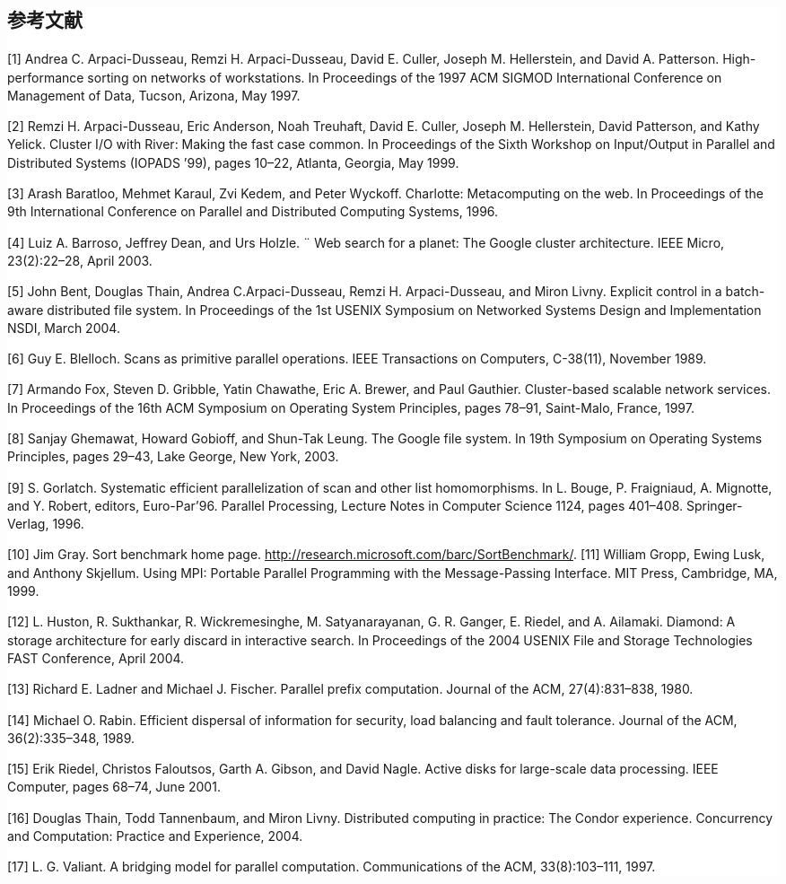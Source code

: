 ## 参考文献

[1] Andrea C. Arpaci-Dusseau, Remzi H. Arpaci-Dusseau, David E. Culler, Joseph M. Hellerstein, and David A. Patterson. High-performance sorting on networks of workstations. In Proceedings of the 1997 ACM SIGMOD International Conference on Management of Data, Tucson, Arizona, May 1997.

[2] Remzi H. Arpaci-Dusseau, Eric Anderson, Noah Treuhaft, David E. Culler, Joseph M. Hellerstein, David Patterson, and Kathy Yelick. Cluster I/O with River: Making the fast case common. In Proceedings of the Sixth Workshop on Input/Output in Parallel and Distributed Systems (IOPADS ’99), pages 10–22, Atlanta, Georgia, May 1999.

[3] Arash Baratloo, Mehmet Karaul, Zvi Kedem, and Peter Wyckoff. Charlotte: Metacomputing on the web. In Proceedings of the 9th International Conference on Parallel and Distributed Computing Systems, 1996.

[4] Luiz A. Barroso, Jeffrey Dean, and Urs Holzle. ¨ Web search for a planet: The Google cluster architecture. IEEE Micro, 23(2):22–28, April 2003.

[5] John Bent, Douglas Thain, Andrea C.Arpaci-Dusseau, Remzi H. Arpaci-Dusseau, and Miron Livny. Explicit control in a batch-aware distributed file system. In Proceedings of the 1st USENIX Symposium on Networked Systems Design and Implementation NSDI, March 2004.

[6] Guy E. Blelloch. Scans as primitive parallel operations. IEEE Transactions on Computers, C-38(11), November 1989.

[7] Armando Fox, Steven D. Gribble, Yatin Chawathe, Eric A. Brewer, and Paul Gauthier. Cluster-based scalable network services. In Proceedings of the 16th ACM Symposium on Operating System Principles, pages 78–91, Saint-Malo, France, 1997.

[8] Sanjay Ghemawat, Howard Gobioff, and Shun-Tak Leung. The Google file system. In 19th Symposium on Operating Systems Principles, pages 29–43, Lake George, New York, 2003.

[9] S. Gorlatch. Systematic efficient parallelization of scan and other list homomorphisms. In L. Bouge, P. Fraigniaud, A. Mignotte, and Y. Robert, editors, Euro-Par’96. Parallel Processing, Lecture Notes in Computer Science 1124, pages 401–408. Springer-Verlag, 1996.

[10] Jim Gray. Sort benchmark home page. http://research.microsoft.com/barc/SortBenchmark/. [11] William Gropp, Ewing Lusk, and Anthony Skjellum. Using MPI: Portable Parallel Programming with the Message-Passing Interface. MIT Press, Cambridge, MA, 1999.

[12] L. Huston, R. Sukthankar, R. Wickremesinghe, M. Satyanarayanan, G. R. Ganger, E. Riedel, and A. Ailamaki. Diamond: A storage architecture for early discard in interactive search. In Proceedings of the 2004 USENIX File and Storage Technologies FAST Conference, April 2004.

[13] Richard E. Ladner and Michael J. Fischer. Parallel prefix computation. Journal of the ACM, 27(4):831–838, 1980.

[14] Michael O. Rabin. Efficient dispersal of information for security, load balancing and fault tolerance. Journal of the ACM, 36(2):335–348, 1989.

[15] Erik Riedel, Christos Faloutsos, Garth A. Gibson, and David Nagle. Active disks for large-scale data processing. IEEE Computer, pages 68–74, June 2001.

[16] Douglas Thain, Todd Tannenbaum, and Miron Livny. Distributed computing in practice: The Condor experience. Concurrency and Computation: Practice and Experience, 2004.

[17] L. G. Valiant. A bridging model for parallel computation. Communications of the ACM, 33(8):103–111, 1997.
